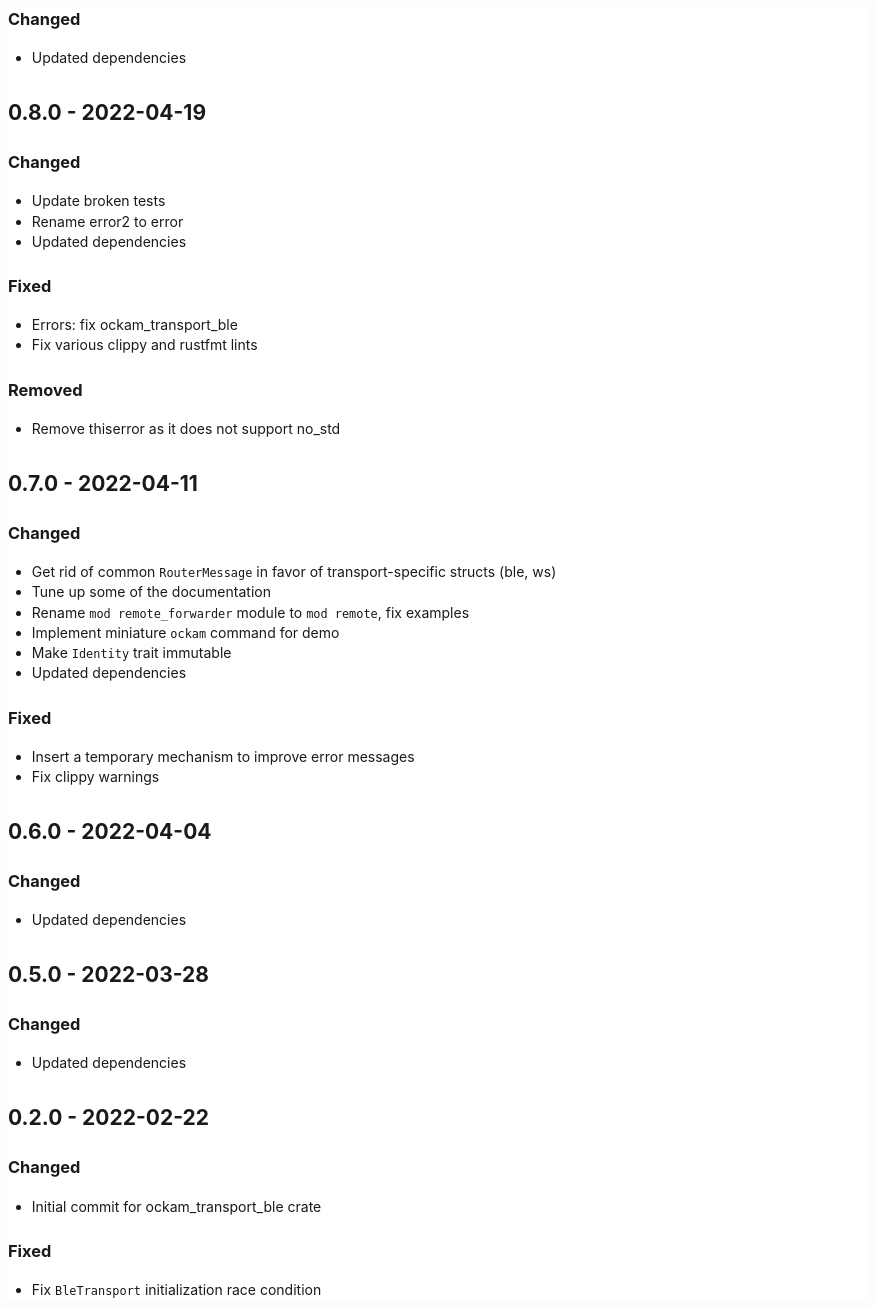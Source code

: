 ### Changed

- Updated dependencies

## 0.8.0 - 2022-04-19

### Changed

- Update broken tests
- Rename error2 to error
- Updated dependencies

### Fixed

- Errors: fix ockam_transport_ble
- Fix various clippy and rustfmt lints

### Removed

- Remove thiserror as it does not support no_std

## 0.7.0 - 2022-04-11

### Changed

- Get rid of common `RouterMessage` in favor of transport-specific structs (ble, ws)
- Tune up some of the documentation
- Rename `mod remote_forwarder` module to `mod remote`, fix examples
- Implement miniature `ockam` command for demo
- Make `Identity` trait immutable
- Updated dependencies

### Fixed

- Insert a temporary mechanism to improve error messages
- Fix clippy warnings

## 0.6.0 - 2022-04-04

### Changed

- Updated dependencies

## 0.5.0 - 2022-03-28

### Changed

- Updated dependencies

## 0.2.0 - 2022-02-22

### Changed

- Initial commit for ockam_transport_ble crate

### Fixed

- Fix `BleTransport` initialization race condition

